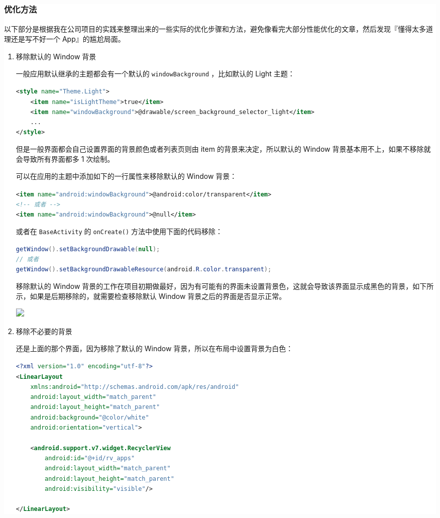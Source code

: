 ### 优化方法

以下部分是根据我在公司项目的实践来整理出来的一些实际的优化步骤和方法，避免像看完大部分性能优化的文章，然后发现『懂得太多道理还是写不好一个 App』的尴尬局面。

1. 移除默认的 Window 背景

   一般应用默认继承的主题都会有一个默认的 `windowBackground` ，比如默认的 Light 主题：

   ```xml
   <style name="Theme.Light">
       <item name="isLightTheme">true</item>
       <item name="windowBackground">@drawable/screen_background_selector_light</item>
       ...
   </style>
   ```

   但是一般界面都会自己设置界面的背景颜色或者列表页则由 item 的背景来决定，所以默认的 Window 背景基本用不上，如果不移除就会导致所有界面都多 1 次绘制。

   可以在应用的主题中添加如下的一行属性来移除默认的 Window 背景：

   ```xml
   <item name="android:windowBackground">@android:color/transparent</item>
   <!-- 或者 -->
   <item name="android:windowBackground">@null</item>
   ```

   或者在 `BaseActivity` 的 `onCreate()` 方法中使用下面的代码移除：

   ```java
   getWindow().setBackgroundDrawable(null);
   // 或者
   getWindow().setBackgroundDrawableResource(android.R.color.transparent);
   ```

   移除默认的 Window 背景的工作在项目初期做最好，因为有可能有的界面未设置背景色，这就会导致该界面显示成黑色的背景，如下所示，如果是后期移除的，就需要检查移除默认 Window 背景之后的界面是否显示正常。

   ![](https://lc-qygvx1cc.cn-n1.lcfile.com/8bb76d317ff0d5ff.png)

2. 移除不必要的背景

   还是上面的那个界面，因为移除了默认的 Window 背景，所以在布局中设置背景为白色：

   ```xml
   <?xml version="1.0" encoding="utf-8"?>
   <LinearLayout
       xmlns:android="http://schemas.android.com/apk/res/android"
       android:layout_width="match_parent"
       android:layout_height="match_parent"
       android:background="@color/white"
       android:orientation="vertical">
       
       <android.support.v7.widget.RecyclerView
           android:id="@+id/rv_apps"
           android:layout_width="match_parent"
           android:layout_height="match_parent"
           android:visibility="visible"/>
       
   </LinearLayout>
   ```

